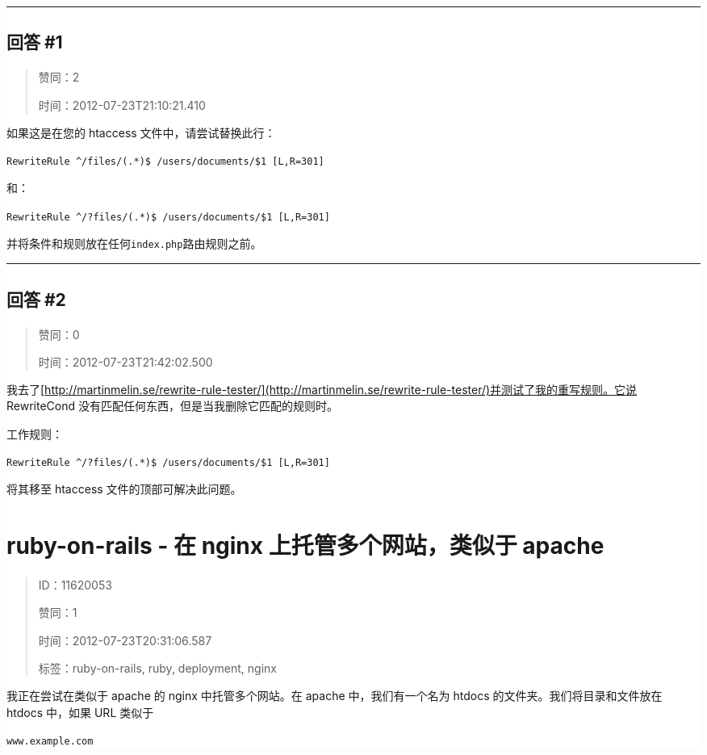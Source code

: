 * * *

## 回答 #1

> 赞同：2
> 
> 时间：2012-07-23T21:10:21.410

如果这是在您的 htaccess 文件中，请尝试替换此行：

```
RewriteRule ^/files/(.*)$ /users/documents/$1 [L,R=301] 
```

和：

```
RewriteRule ^/?files/(.*)$ /users/documents/$1 [L,R=301] 
```

并将条件和规则放在任何`index.php`路由规则之前。

* * *

## 回答 #2

> 赞同：0
> 
> 时间：2012-07-23T21:42:02.500

我去了[http://martinmelin.se/rewrite-rule-tester/](http://martinmelin.se/rewrite-rule-tester/)并测试了我的重写规则。它说 RewriteCond 没有匹配任何东西，但是当我删除它匹配的规则时。

工作规则：

```
RewriteRule ^/?files/(.*)$ /users/documents/$1 [L,R=301] 
```

将其移至 htaccess 文件的顶部可解决此问题。

# ruby-on-rails - 在 nginx 上托管多个网站，类似于 apache

> ID：11620053
> 
> 赞同：1
> 
> 时间：2012-07-23T20:31:06.587
> 
> 标签：ruby-on-rails, ruby, deployment, nginx

我正在尝试在类似于 apache 的 nginx 中托管多个网站。在 apache 中，我们有一个名为 htdocs 的文件夹。我们将目录和文件放在 htdocs 中，如果 URL 类似于

```
www.example.com 
```
